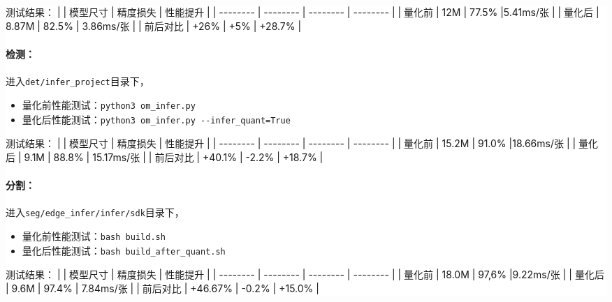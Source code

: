 测试结果：
|      | 模型尺寸     | 精度损失     | 性能提升 |
| -------- | -------- | -------- | -------- | 
| 量化前 | 12M | 77.5% |5.41ms/张  |
| 量化后 | 8.87M | 82.5% | 3.86ms/张 |
| 前后对比 | +26% | +5% | +28.7% |

#### 检测：
进入`det/infer_project`目录下，
- 量化前性能测试：`python3 om_infer.py`
- 量化后性能测试：`python3 om_infer.py --infer_quant=True`

测试结果：
|      | 模型尺寸     | 精度损失     | 性能提升 |
| -------- | -------- | -------- | -------- | 
| 量化前 | 15.2M | 91.0% |18.66ms/张  |
| 量化后 | 9.1M | 88.8% | 15.17ms/张 |
| 前后对比 | +40.1% | -2.2% | +18.7% |

#### 分割：
进入`seg/edge_infer/infer/sdk`目录下，
- 量化前性能测试：`bash build.sh`
- 量化后性能测试：`bash build_after_quant.sh`

测试结果：
|      | 模型尺寸     | 精度损失     | 性能提升 |
| -------- | -------- | -------- | -------- | 
| 量化前 | 18.0M | 97,6% |9.22ms/张  |
| 量化后 | 9.6M | 97.4% | 7.84ms/张 |
| 前后对比 | +46.67% | -0.2% | +15.0% |



